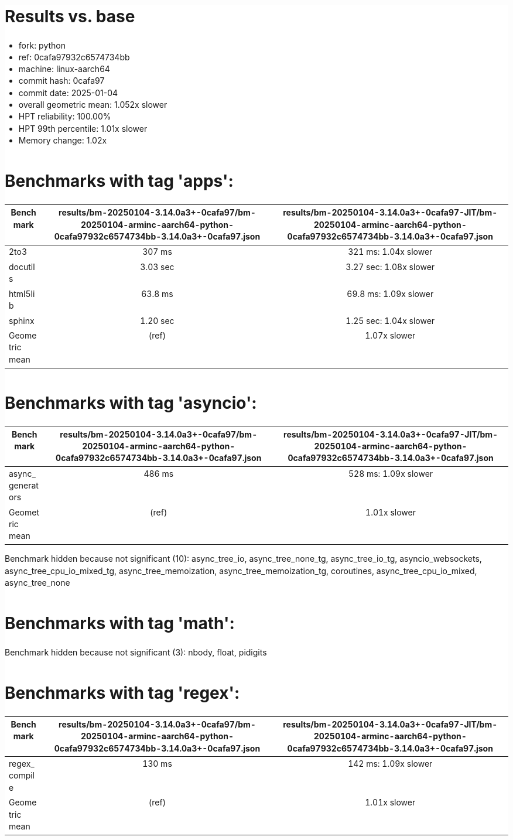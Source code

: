 # Results vs. base

- fork: python
- ref: 0cafa97932c6574734bb
- machine: linux-aarch64
- commit hash: 0cafa97
- commit date: 2025-01-04
- overall geometric mean: 1.052x slower
- HPT reliability: 100.00%
- HPT 99th percentile: 1.01x slower
- Memory change: 1.02x

Benchmarks with tag 'apps':
===========================

| Benchmark      | results/bm-20250104-3.14.0a3+-0cafa97/bm-20250104-arminc-aarch64-python-0cafa97932c6574734bb-3.14.0a3+-0cafa97.json | results/bm-20250104-3.14.0a3+-0cafa97-JIT/bm-20250104-arminc-aarch64-python-0cafa97932c6574734bb-3.14.0a3+-0cafa97.json |
|----------------|:-------------------------------------------------------------------------------------------------------------------:|:-----------------------------------------------------------------------------------------------------------------------:|
| 2to3           | 307 ms                                                                                                              | 321 ms: 1.04x slower                                                                                                    |
| docutils       | 3.03 sec                                                                                                            | 3.27 sec: 1.08x slower                                                                                                  |
| html5lib       | 63.8 ms                                                                                                             | 69.8 ms: 1.09x slower                                                                                                   |
| sphinx         | 1.20 sec                                                                                                            | 1.25 sec: 1.04x slower                                                                                                  |
| Geometric mean | (ref)                                                                                                               | 1.07x slower                                                                                                            |

Benchmarks with tag 'asyncio':
==============================

| Benchmark        | results/bm-20250104-3.14.0a3+-0cafa97/bm-20250104-arminc-aarch64-python-0cafa97932c6574734bb-3.14.0a3+-0cafa97.json | results/bm-20250104-3.14.0a3+-0cafa97-JIT/bm-20250104-arminc-aarch64-python-0cafa97932c6574734bb-3.14.0a3+-0cafa97.json |
|------------------|:-------------------------------------------------------------------------------------------------------------------:|:-----------------------------------------------------------------------------------------------------------------------:|
| async_generators | 486 ms                                                                                                              | 528 ms: 1.09x slower                                                                                                    |
| Geometric mean   | (ref)                                                                                                               | 1.01x slower                                                                                                            |

Benchmark hidden because not significant (10): async_tree_io, async_tree_none_tg, async_tree_io_tg, asyncio_websockets, async_tree_cpu_io_mixed_tg, async_tree_memoization, async_tree_memoization_tg, coroutines, async_tree_cpu_io_mixed, async_tree_none

Benchmarks with tag 'math':
===========================

Benchmark hidden because not significant (3): nbody, float, pidigits

Benchmarks with tag 'regex':
============================

| Benchmark      | results/bm-20250104-3.14.0a3+-0cafa97/bm-20250104-arminc-aarch64-python-0cafa97932c6574734bb-3.14.0a3+-0cafa97.json | results/bm-20250104-3.14.0a3+-0cafa97-JIT/bm-20250104-arminc-aarch64-python-0cafa97932c6574734bb-3.14.0a3+-0cafa97.json |
|----------------|:-------------------------------------------------------------------------------------------------------------------:|:-----------------------------------------------------------------------------------------------------------------------:|
| regex_compile  | 130 ms                                                                                                              | 142 ms: 1.09x slower                                                                                                    |
| Geometric mean | (ref)                                                                                                               | 1.01x slower                                                                                                            |
